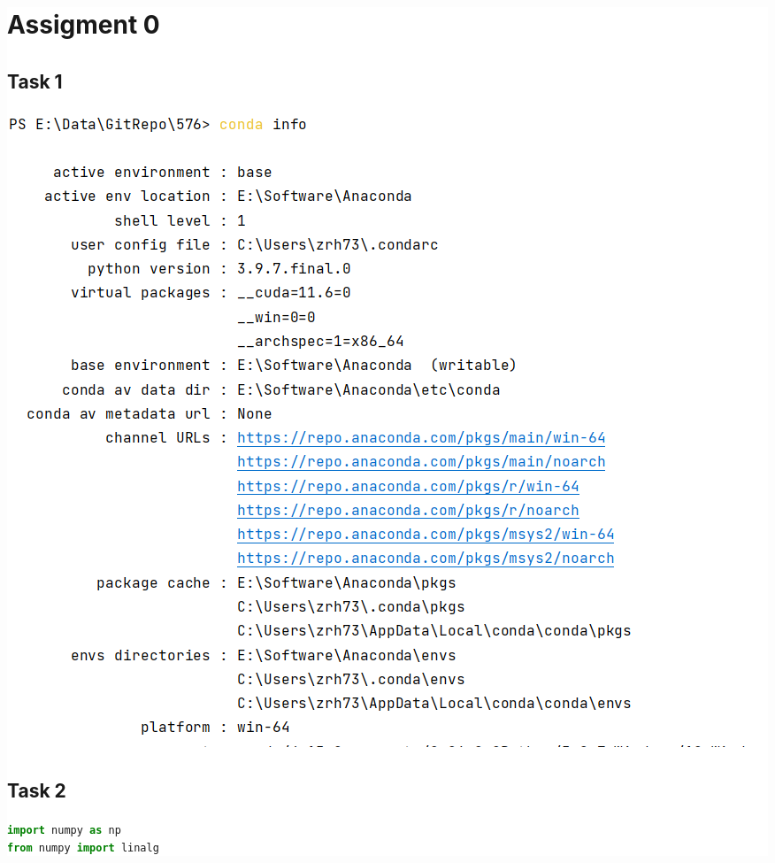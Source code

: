 # Assigment 0

## Task 1

![image-20230906170025377](report.assets/image-20230906170025377.png)



## Task 2

```python
import numpy as np
from numpy import linalg
```
